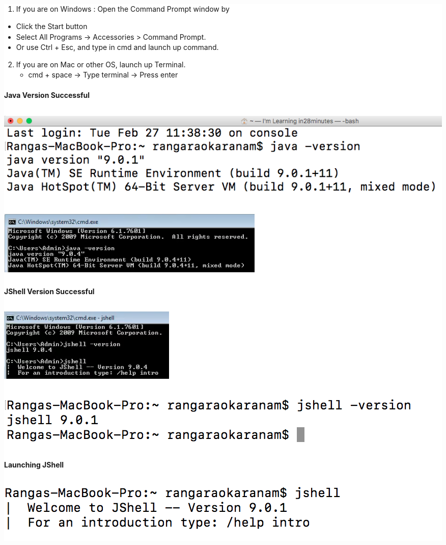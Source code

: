 1. If you are on Windows : Open the Command Prompt window by
  * Click the Start button
  * Select All Programs -> Accessories > Command Prompt. 
  * Or use Ctrl + Esc, and type in cmd and launch up command.
2. If you are on Mac or other OS, launch up Terminal.
	* cmd + space -> Type terminal -> Press enter

#### Java Version Successful
![Image](/images/22_Java_Version_Mac.png)
---
![Image](/images/22_Java_Version_Windows.png)
---
#### JShell Version Successful
![Image](/images/23_JShell_Version_Success_Windows.png)
---
![Image](/images/24_JShell_Version_Success_Mac_1.png)
---
#### Launching JShell
![Image](/images/26_JShell_Launch_Screen.png)
---